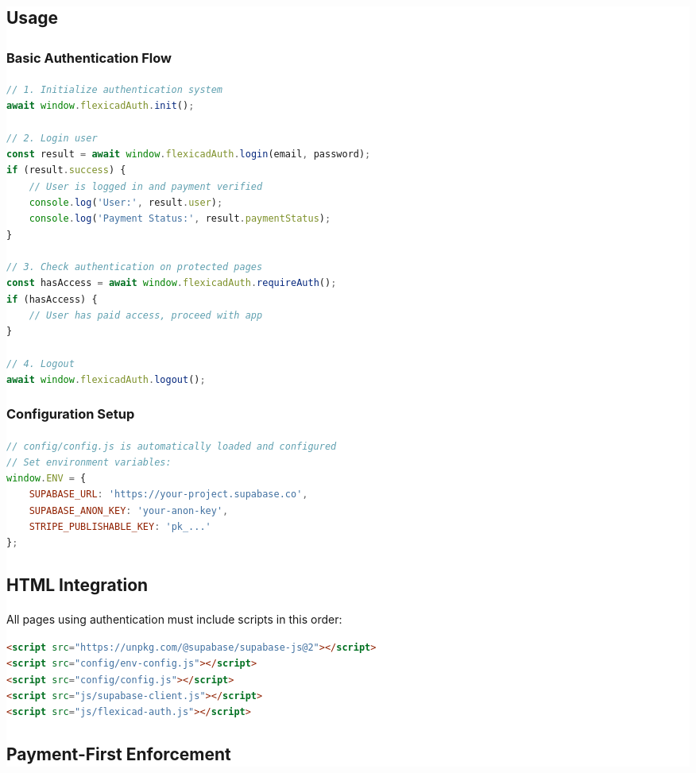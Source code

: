 ## Usage

### Basic Authentication Flow

```javascript
// 1. Initialize authentication system
await window.flexicadAuth.init();

// 2. Login user
const result = await window.flexicadAuth.login(email, password);
if (result.success) {
    // User is logged in and payment verified
    console.log('User:', result.user);
    console.log('Payment Status:', result.paymentStatus);
}

// 3. Check authentication on protected pages
const hasAccess = await window.flexicadAuth.requireAuth();
if (hasAccess) {
    // User has paid access, proceed with app
}

// 4. Logout
await window.flexicadAuth.logout();
```

### Configuration Setup

```javascript
// config/config.js is automatically loaded and configured
// Set environment variables:
window.ENV = {
    SUPABASE_URL: 'https://your-project.supabase.co',
    SUPABASE_ANON_KEY: 'your-anon-key',
    STRIPE_PUBLISHABLE_KEY: 'pk_...'
};
```

## HTML Integration

All pages using authentication must include scripts in this order:

```html
<script src="https://unpkg.com/@supabase/supabase-js@2"></script>
<script src="config/env-config.js"></script>
<script src="config/config.js"></script>
<script src="js/supabase-client.js"></script>
<script src="js/flexicad-auth.js"></script>
```

## Payment-First Enforcement
